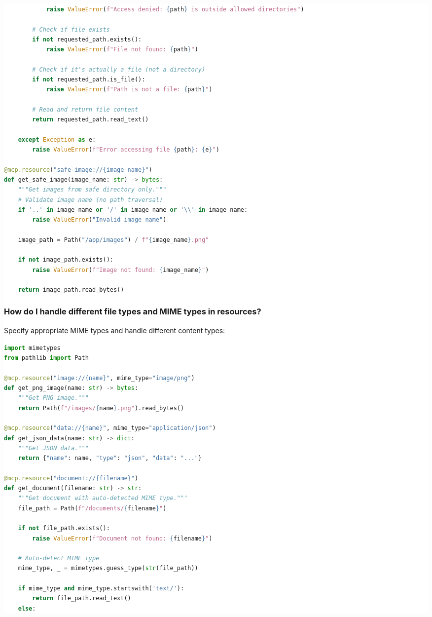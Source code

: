 ```python
            raise ValueError(f"Access denied: {path} is outside allowed directories")

        # Check if file exists
        if not requested_path.exists():
            raise ValueError(f"File not found: {path}")

        # Check if it's actually a file (not a directory)
        if not requested_path.is_file():
            raise ValueError(f"Path is not a file: {path}")

        # Read and return file content
        return requested_path.read_text()

    except Exception as e:
        raise ValueError(f"Error accessing file {path}: {e}")

@mcp.resource("safe-image://{image_name}")
def get_safe_image(image_name: str) -> bytes:
    """Get images from safe directory only."""
    # Validate image name (no path traversal)
    if '..' in image_name or '/' in image_name or '\\' in image_name:
        raise ValueError("Invalid image name")

    image_path = Path("/app/images") / f"{image_name}.png"

    if not image_path.exists():
        raise ValueError(f"Image not found: {image_name}")

    return image_path.read_bytes()
```

### How do I handle different file types and MIME types in resources?

Specify appropriate MIME types and handle different content types:

```python
import mimetypes
from pathlib import Path

@mcp.resource("image://{name}", mime_type="image/png")
def get_png_image(name: str) -> bytes:
    """Get PNG image."""
    return Path(f"/images/{name}.png").read_bytes()

@mcp.resource("data://{name}", mime_type="application/json")
def get_json_data(name: str) -> dict:
    """Get JSON data."""
    return {"name": name, "type": "json", "data": "..."}

@mcp.resource("document://{filename}")
def get_document(filename: str) -> str:
    """Get document with auto-detected MIME type."""
    file_path = Path(f"/documents/{filename}")

    if not file_path.exists():
        raise ValueError(f"Document not found: {filename}")

    # Auto-detect MIME type
    mime_type, _ = mimetypes.guess_type(str(file_path))

    if mime_type and mime_type.startswith('text/'):
        return file_path.read_text()
    else:
```